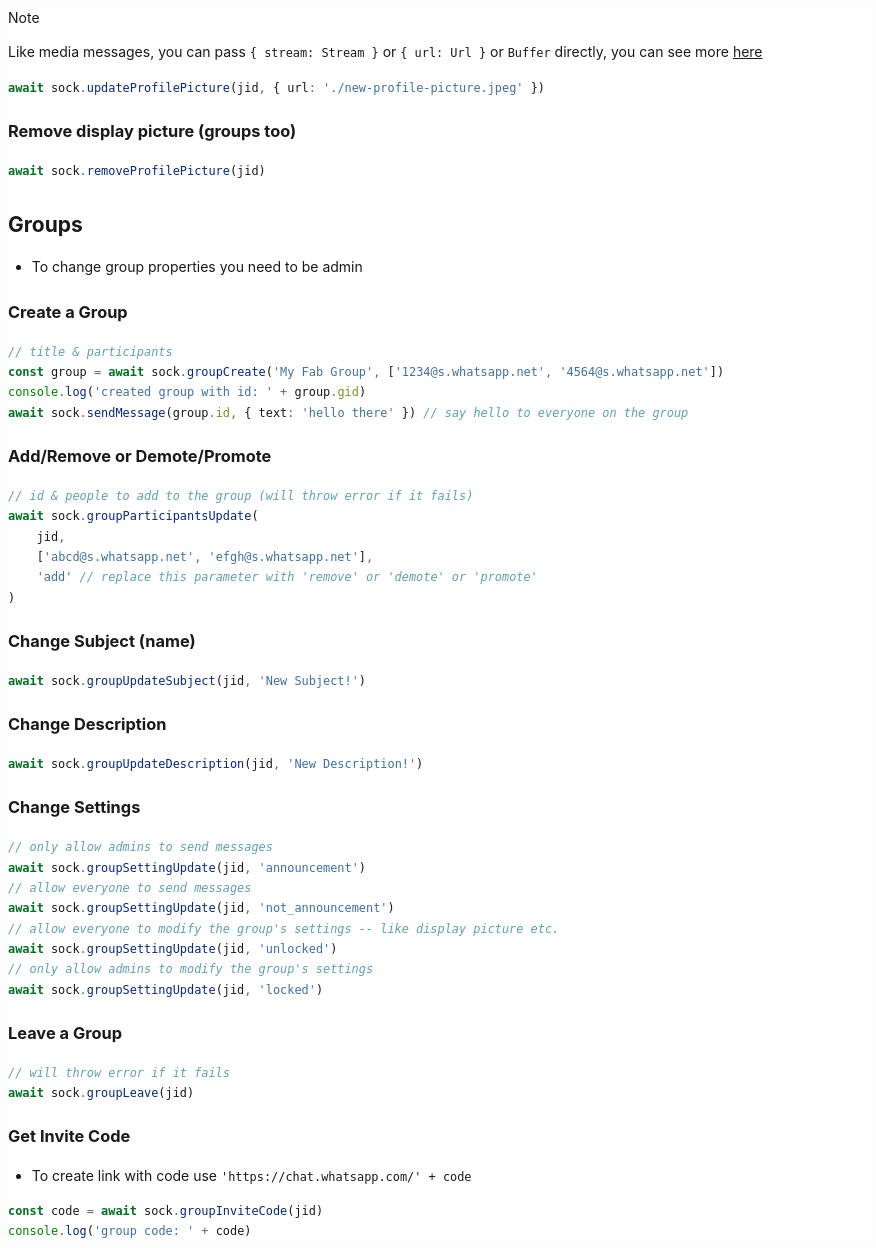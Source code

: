 > [!NOTE]
> Like media messages, you can pass `{ stream: Stream }` or `{ url: Url }` or `Buffer` directly, you can see more [here](https://baileys.whiskeysockets.io/types/WAMediaUpload.html)

```ts
await sock.updateProfilePicture(jid, { url: './new-profile-picture.jpeg' })
```
### Remove display picture (groups too)
```ts
await sock.removeProfilePicture(jid)
```

## Groups

- To change group properties you need to be admin

### Create a Group
```ts
// title & participants
const group = await sock.groupCreate('My Fab Group', ['1234@s.whatsapp.net', '4564@s.whatsapp.net'])
console.log('created group with id: ' + group.gid)
await sock.sendMessage(group.id, { text: 'hello there' }) // say hello to everyone on the group
```
### Add/Remove or Demote/Promote
```ts
// id & people to add to the group (will throw error if it fails)
await sock.groupParticipantsUpdate(
    jid, 
    ['abcd@s.whatsapp.net', 'efgh@s.whatsapp.net'],
    'add' // replace this parameter with 'remove' or 'demote' or 'promote'
)
```
### Change Subject (name)
```ts
await sock.groupUpdateSubject(jid, 'New Subject!')
```
### Change Description
```ts
await sock.groupUpdateDescription(jid, 'New Description!')
```
### Change Settings
```ts
// only allow admins to send messages
await sock.groupSettingUpdate(jid, 'announcement')
// allow everyone to send messages
await sock.groupSettingUpdate(jid, 'not_announcement')
// allow everyone to modify the group's settings -- like display picture etc.
await sock.groupSettingUpdate(jid, 'unlocked')
// only allow admins to modify the group's settings
await sock.groupSettingUpdate(jid, 'locked')
```
### Leave a Group
```ts
// will throw error if it fails
await sock.groupLeave(jid)
```
### Get Invite Code
- To create link with code use `'https://chat.whatsapp.com/' + code`
```ts
const code = await sock.groupInviteCode(jid)
console.log('group code: ' + code)
```
